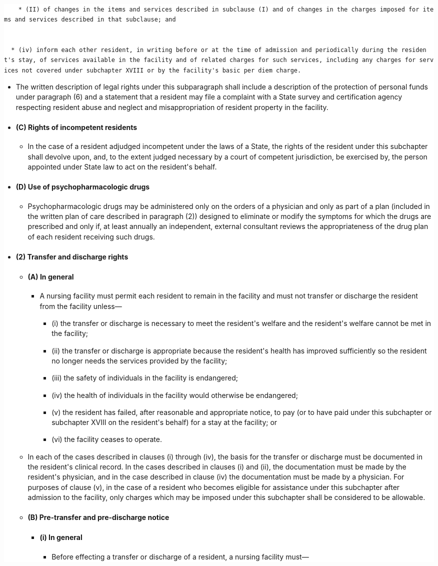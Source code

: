         * (II) of changes in the items and services described in subclause (I) and of changes in the charges imposed for items and services described in that subclause; and


      * (iv) inform each other resident, in writing before or at the time of admission and periodically during the resident's stay, of services available in the facility and of related charges for such services, including any charges for services not covered under subchapter XVIII or by the facility's basic per diem charge.


  * The written description of legal rights under this subparagraph shall include a description of the protection of personal funds under paragraph (6) and a statement that a resident may file a complaint with a State survey and certification agency respecting resident abuse and neglect and misappropriation of resident property in the facility.

  * #### (C) Rights of incompetent residents
    * In the case of a resident adjudged incompetent under the laws of a State, the rights of the resident under this subchapter shall devolve upon, and, to the extent judged necessary by a court of competent jurisdiction, be exercised by, the person appointed under State law to act on the resident's behalf.

  * #### (D) Use of psychopharmacologic drugs
    * Psychopharmacologic drugs may be administered only on the orders of a physician and only as part of a plan (included in the written plan of care described in paragraph (2)) designed to eliminate or modify the symptoms for which the drugs are prescribed and only if, at least annually an independent, external consultant reviews the appropriateness of the drug plan of each resident receiving such drugs.

* #### (2) Transfer and discharge rights
  * #### (A) In general
    * A nursing facility must permit each resident to remain in the facility and must not transfer or discharge the resident from the facility unless—

      * (i) the transfer or discharge is necessary to meet the resident's welfare and the resident's welfare cannot be met in the facility;

      * (ii) the transfer or discharge is appropriate because the resident's health has improved sufficiently so the resident no longer needs the services provided by the facility;

      * (iii) the safety of individuals in the facility is endangered;

      * (iv) the health of individuals in the facility would otherwise be endangered;

      * (v) the resident has failed, after reasonable and appropriate notice, to pay (or to have paid under this subchapter or subchapter XVIII on the resident's behalf) for a stay at the facility; or

      * (vi) the facility ceases to operate.


  * In each of the cases described in clauses (i) through (iv), the basis for the transfer or discharge must be documented in the resident's clinical record. In the cases described in clauses (i) and (ii), the documentation must be made by the resident's physician, and in the case described in clause (iv) the documentation must be made by a physician. For purposes of clause (v), in the case of a resident who becomes eligible for assistance under this subchapter after admission to the facility, only charges which may be imposed under this subchapter shall be considered to be allowable.

  * #### (B) Pre-transfer and pre-discharge notice
    * #### (i) In general
      * Before effecting a transfer or discharge of a resident, a nursing facility must—
